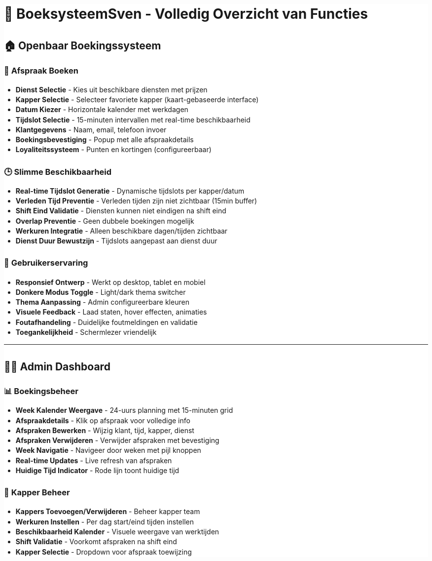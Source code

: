 # 🎯 BoeksysteemSven - Volledig Overzicht van Functies

## 🏠 **Openbaar Boekingssysteem**

### 📅 **Afspraak Boeken**
- **Dienst Selectie** - Kies uit beschikbare diensten met prijzen
- **Kapper Selectie** - Selecteer favoriete kapper (kaart-gebaseerde interface)
- **Datum Kiezer** - Horizontale kalender met werkdagen
- **Tijdslot Selectie** - 15-minuten intervallen met real-time beschikbaarheid
- **Klantgegevens** - Naam, email, telefoon invoer
- **Boekingsbevestiging** - Popup met alle afspraakdetails
- **Loyaliteitssysteem** - Punten en kortingen (configureerbaar)

### 🕒 **Slimme Beschikbaarheid**
- **Real-time Tijdslot Generatie** - Dynamische tijdslots per kapper/datum
- **Verleden Tijd Preventie** - Verleden tijden zijn niet zichtbaar (15min buffer)
- **Shift Eind Validatie** - Diensten kunnen niet eindigen na shift eind
- **Overlap Preventie** - Geen dubbele boekingen mogelijk
- **Werkuren Integratie** - Alleen beschikbare dagen/tijden zichtbaar
- **Dienst Duur Bewustzijn** - Tijdslots aangepast aan dienst duur

### 🎨 **Gebruikerservaring**
- **Responsief Ontwerp** - Werkt op desktop, tablet en mobiel
- **Donkere Modus Toggle** - Light/dark thema switcher
- **Thema Aanpassing** - Admin configureerbare kleuren
- **Visuele Feedback** - Laad staten, hover effecten, animaties
- **Foutafhandeling** - Duidelijke foutmeldingen en validatie
- **Toegankelijkheid** - Schermlezer vriendelijk

---

## 👨‍💼 **Admin Dashboard**

### 📊 **Boekingsbeheer**
- **Week Kalender Weergave** - 24-uurs planning met 15-minuten grid
- **Afspraakdetails** - Klik op afspraak voor volledige info
- **Afspraken Bewerken** - Wijzig klant, tijd, kapper, dienst
- **Afspraken Verwijderen** - Verwijder afspraken met bevestiging
- **Week Navigatie** - Navigeer door weken met pijl knoppen
- **Real-time Updates** - Live refresh van afspraken
- **Huidige Tijd Indicator** - Rode lijn toont huidige tijd

### 👥 **Kapper Beheer**
- **Kappers Toevoegen/Verwijderen** - Beheer kapper team
- **Werkuren Instellen** - Per dag start/eind tijden instellen
- **Beschikbaarheid Kalender** - Visuele weergave van werktijden
- **Shift Validatie** - Voorkomt afspraken na shift eind
- **Kapper Selectie** - Dropdown voor afspraak toewijzing
